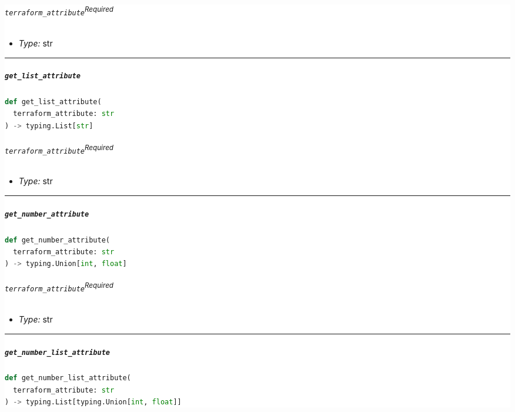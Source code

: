 ###### `terraform_attribute`<sup>Required</sup> <a name="terraform_attribute" id="@cdktf/provider-gitlab.projectIssue.ProjectIssue.getBooleanMapAttribute.parameter.terraformAttribute"></a>

- *Type:* str

---

##### `get_list_attribute` <a name="get_list_attribute" id="@cdktf/provider-gitlab.projectIssue.ProjectIssue.getListAttribute"></a>

```python
def get_list_attribute(
  terraform_attribute: str
) -> typing.List[str]
```

###### `terraform_attribute`<sup>Required</sup> <a name="terraform_attribute" id="@cdktf/provider-gitlab.projectIssue.ProjectIssue.getListAttribute.parameter.terraformAttribute"></a>

- *Type:* str

---

##### `get_number_attribute` <a name="get_number_attribute" id="@cdktf/provider-gitlab.projectIssue.ProjectIssue.getNumberAttribute"></a>

```python
def get_number_attribute(
  terraform_attribute: str
) -> typing.Union[int, float]
```

###### `terraform_attribute`<sup>Required</sup> <a name="terraform_attribute" id="@cdktf/provider-gitlab.projectIssue.ProjectIssue.getNumberAttribute.parameter.terraformAttribute"></a>

- *Type:* str

---

##### `get_number_list_attribute` <a name="get_number_list_attribute" id="@cdktf/provider-gitlab.projectIssue.ProjectIssue.getNumberListAttribute"></a>

```python
def get_number_list_attribute(
  terraform_attribute: str
) -> typing.List[typing.Union[int, float]]
```
